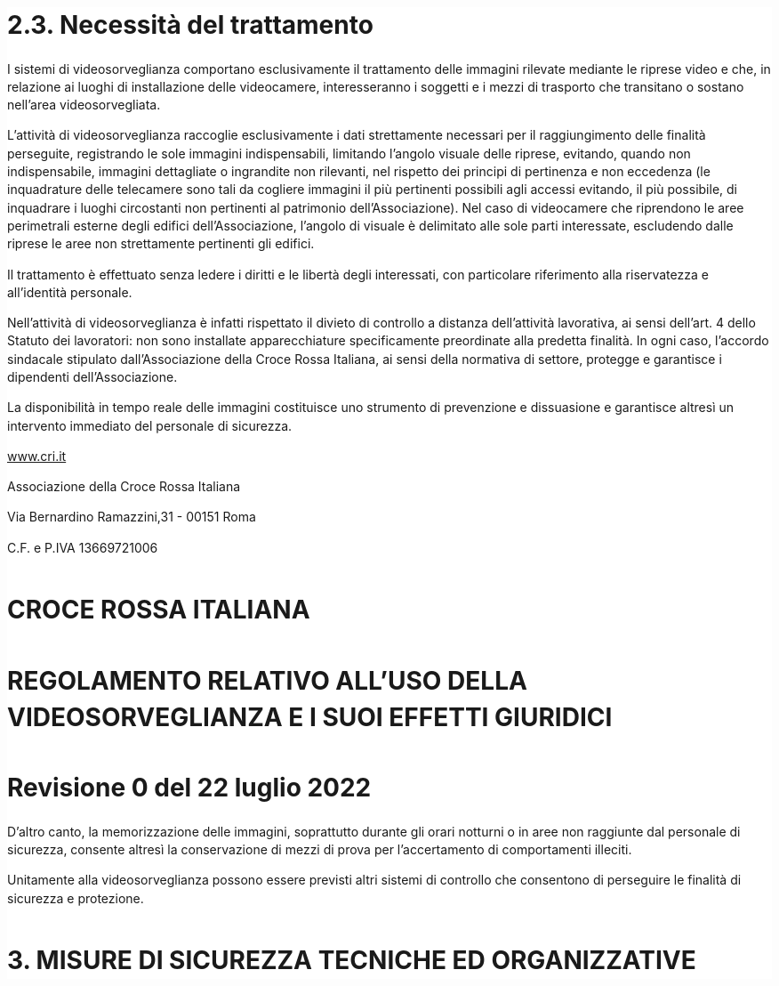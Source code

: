 # 2.3. Necessità del trattamento

I sistemi di videosorveglianza comportano esclusivamente il trattamento delle immagini rilevate mediante le riprese video e che, in relazione ai luoghi di installazione delle videocamere, interesseranno i soggetti e i mezzi di trasporto che transitano o sostano nell’area videosorvegliata.

L’attività di videosorveglianza raccoglie esclusivamente i dati strettamente necessari per il raggiungimento delle finalità perseguite, registrando le sole immagini indispensabili, limitando l’angolo visuale delle riprese, evitando, quando non indispensabile, immagini dettagliate o ingrandite non rilevanti, nel rispetto dei principi di pertinenza e non eccedenza (le inquadrature delle telecamere sono tali da cogliere immagini il più pertinenti possibili agli accessi evitando, il più possibile, di inquadrare i luoghi circostanti non pertinenti al patrimonio dell’Associazione). Nel caso di videocamere che riprendono le aree perimetrali esterne degli edifici dell’Associazione, l’angolo di visuale è delimitato alle sole parti interessate, escludendo dalle riprese le aree non strettamente pertinenti gli edifici.

Il trattamento è effettuato senza ledere i diritti e le libertà degli interessati, con particolare riferimento alla riservatezza e all’identità personale.

Nell’attività di videosorveglianza è infatti rispettato il divieto di controllo a distanza dell’attività lavorativa, ai sensi dell’art. 4 dello Statuto dei lavoratori: non sono installate apparecchiature specificamente preordinate alla predetta finalità. In ogni caso, l’accordo sindacale stipulato dall’Associazione della Croce Rossa Italiana, ai sensi della normativa di settore, protegge e garantisce i dipendenti dell’Associazione.

La disponibilità in tempo reale delle immagini costituisce uno strumento di prevenzione e dissuasione e garantisce altresì un intervento immediato del personale di sicurezza.

www.cri.it

Associazione della Croce Rossa Italiana

Via Bernardino Ramazzini,31 - 00151 Roma

C.F. e P.IVA 13669721006

# CROCE ROSSA ITALIANA

# REGOLAMENTO RELATIVO ALL’USO DELLA VIDEOSORVEGLIANZA E I SUOI EFFETTI GIURIDICI

# Revisione 0 del 22 luglio 2022

D’altro canto, la memorizzazione delle immagini, soprattutto durante gli orari notturni o in aree non raggiunte dal personale di sicurezza, consente altresì la conservazione di mezzi di prova per l’accertamento di comportamenti illeciti.

Unitamente alla videosorveglianza possono essere previsti altri sistemi di controllo che consentono di perseguire le finalità di sicurezza e protezione.

# 3. MISURE DI SICUREZZA TECNICHE ED ORGANIZZATIVE
